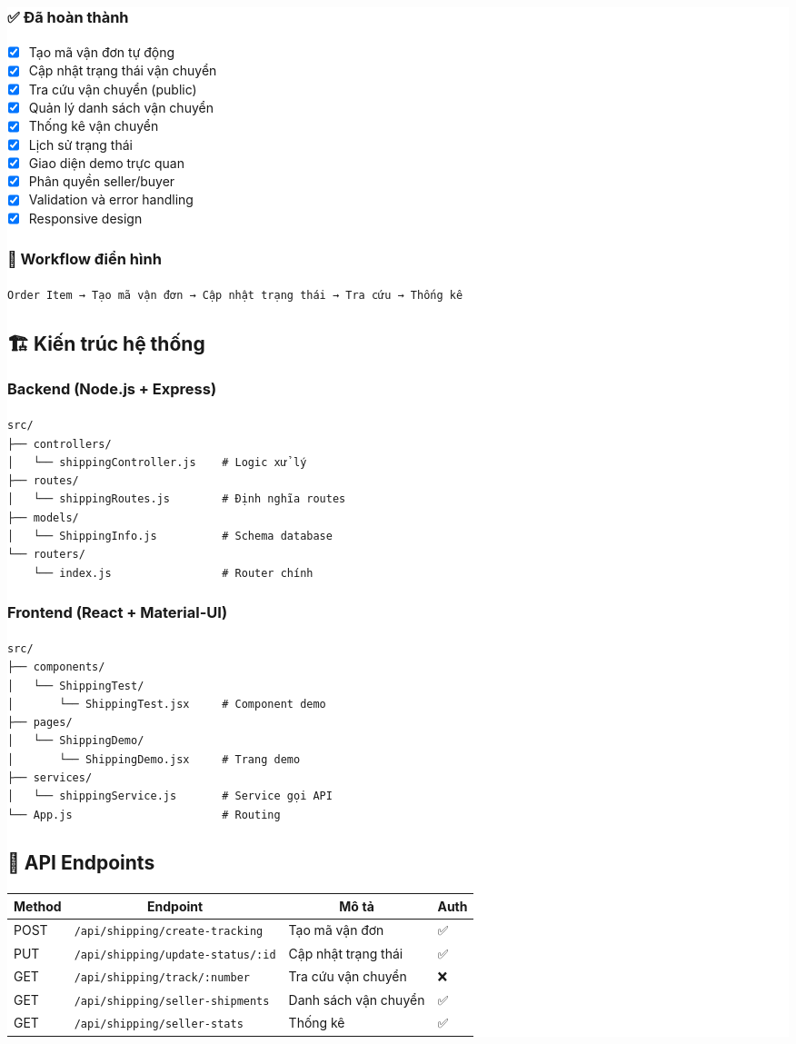 ### ✅ Đã hoàn thành
- [x] Tạo mã vận đơn tự động
- [x] Cập nhật trạng thái vận chuyển
- [x] Tra cứu vận chuyển (public)
- [x] Quản lý danh sách vận chuyển
- [x] Thống kê vận chuyển
- [x] Lịch sử trạng thái
- [x] Giao diện demo trực quan
- [x] Phân quyền seller/buyer
- [x] Validation và error handling
- [x] Responsive design

### 🔄 Workflow điển hình
```
Order Item → Tạo mã vận đơn → Cập nhật trạng thái → Tra cứu → Thống kê
```

## 🏗️ Kiến trúc hệ thống

### Backend (Node.js + Express)
```
src/
├── controllers/
│   └── shippingController.js    # Logic xử lý
├── routes/
│   └── shippingRoutes.js        # Định nghĩa routes
├── models/
│   └── ShippingInfo.js          # Schema database
└── routers/
    └── index.js                 # Router chính
```

### Frontend (React + Material-UI)
```
src/
├── components/
│   └── ShippingTest/
│       └── ShippingTest.jsx     # Component demo
├── pages/
│   └── ShippingDemo/
│       └── ShippingDemo.jsx     # Trang demo
├── services/
│   └── shippingService.js       # Service gọi API
└── App.js                       # Routing
```

## 🔌 API Endpoints

| Method | Endpoint | Mô tả | Auth |
|--------|----------|-------|------|
| POST | `/api/shipping/create-tracking` | Tạo mã vận đơn | ✅ |
| PUT | `/api/shipping/update-status/:id` | Cập nhật trạng thái | ✅ |
| GET | `/api/shipping/track/:number` | Tra cứu vận chuyển | ❌ |
| GET | `/api/shipping/seller-shipments` | Danh sách vận chuyển | ✅ |
| GET | `/api/shipping/seller-stats` | Thống kê | ✅ |
